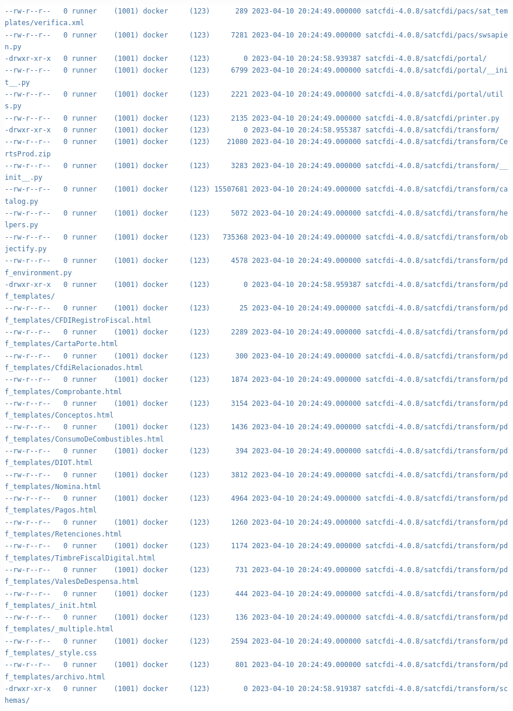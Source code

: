 ```diff
--rw-r--r--   0 runner    (1001) docker     (123)      289 2023-04-10 20:24:49.000000 satcfdi-4.0.8/satcfdi/pacs/sat_templates/verifica.xml
--rw-r--r--   0 runner    (1001) docker     (123)     7281 2023-04-10 20:24:49.000000 satcfdi-4.0.8/satcfdi/pacs/swsapien.py
-drwxr-xr-x   0 runner    (1001) docker     (123)        0 2023-04-10 20:24:58.939387 satcfdi-4.0.8/satcfdi/portal/
--rw-r--r--   0 runner    (1001) docker     (123)     6799 2023-04-10 20:24:49.000000 satcfdi-4.0.8/satcfdi/portal/__init__.py
--rw-r--r--   0 runner    (1001) docker     (123)     2221 2023-04-10 20:24:49.000000 satcfdi-4.0.8/satcfdi/portal/utils.py
--rw-r--r--   0 runner    (1001) docker     (123)     2135 2023-04-10 20:24:49.000000 satcfdi-4.0.8/satcfdi/printer.py
-drwxr-xr-x   0 runner    (1001) docker     (123)        0 2023-04-10 20:24:58.955387 satcfdi-4.0.8/satcfdi/transform/
--rw-r--r--   0 runner    (1001) docker     (123)    21080 2023-04-10 20:24:49.000000 satcfdi-4.0.8/satcfdi/transform/CertsProd.zip
--rw-r--r--   0 runner    (1001) docker     (123)     3283 2023-04-10 20:24:49.000000 satcfdi-4.0.8/satcfdi/transform/__init__.py
--rw-r--r--   0 runner    (1001) docker     (123) 15507681 2023-04-10 20:24:49.000000 satcfdi-4.0.8/satcfdi/transform/catalog.py
--rw-r--r--   0 runner    (1001) docker     (123)     5072 2023-04-10 20:24:49.000000 satcfdi-4.0.8/satcfdi/transform/helpers.py
--rw-r--r--   0 runner    (1001) docker     (123)   735368 2023-04-10 20:24:49.000000 satcfdi-4.0.8/satcfdi/transform/objectify.py
--rw-r--r--   0 runner    (1001) docker     (123)     4578 2023-04-10 20:24:49.000000 satcfdi-4.0.8/satcfdi/transform/pdf_environment.py
-drwxr-xr-x   0 runner    (1001) docker     (123)        0 2023-04-10 20:24:58.959387 satcfdi-4.0.8/satcfdi/transform/pdf_templates/
--rw-r--r--   0 runner    (1001) docker     (123)       25 2023-04-10 20:24:49.000000 satcfdi-4.0.8/satcfdi/transform/pdf_templates/CFDIRegistroFiscal.html
--rw-r--r--   0 runner    (1001) docker     (123)     2289 2023-04-10 20:24:49.000000 satcfdi-4.0.8/satcfdi/transform/pdf_templates/CartaPorte.html
--rw-r--r--   0 runner    (1001) docker     (123)      300 2023-04-10 20:24:49.000000 satcfdi-4.0.8/satcfdi/transform/pdf_templates/CfdiRelacionados.html
--rw-r--r--   0 runner    (1001) docker     (123)     1874 2023-04-10 20:24:49.000000 satcfdi-4.0.8/satcfdi/transform/pdf_templates/Comprobante.html
--rw-r--r--   0 runner    (1001) docker     (123)     3154 2023-04-10 20:24:49.000000 satcfdi-4.0.8/satcfdi/transform/pdf_templates/Conceptos.html
--rw-r--r--   0 runner    (1001) docker     (123)     1436 2023-04-10 20:24:49.000000 satcfdi-4.0.8/satcfdi/transform/pdf_templates/ConsumoDeCombustibles.html
--rw-r--r--   0 runner    (1001) docker     (123)      394 2023-04-10 20:24:49.000000 satcfdi-4.0.8/satcfdi/transform/pdf_templates/DIOT.html
--rw-r--r--   0 runner    (1001) docker     (123)     3812 2023-04-10 20:24:49.000000 satcfdi-4.0.8/satcfdi/transform/pdf_templates/Nomina.html
--rw-r--r--   0 runner    (1001) docker     (123)     4964 2023-04-10 20:24:49.000000 satcfdi-4.0.8/satcfdi/transform/pdf_templates/Pagos.html
--rw-r--r--   0 runner    (1001) docker     (123)     1260 2023-04-10 20:24:49.000000 satcfdi-4.0.8/satcfdi/transform/pdf_templates/Retenciones.html
--rw-r--r--   0 runner    (1001) docker     (123)     1174 2023-04-10 20:24:49.000000 satcfdi-4.0.8/satcfdi/transform/pdf_templates/TimbreFiscalDigital.html
--rw-r--r--   0 runner    (1001) docker     (123)      731 2023-04-10 20:24:49.000000 satcfdi-4.0.8/satcfdi/transform/pdf_templates/ValesDeDespensa.html
--rw-r--r--   0 runner    (1001) docker     (123)      444 2023-04-10 20:24:49.000000 satcfdi-4.0.8/satcfdi/transform/pdf_templates/_init.html
--rw-r--r--   0 runner    (1001) docker     (123)      136 2023-04-10 20:24:49.000000 satcfdi-4.0.8/satcfdi/transform/pdf_templates/_multiple.html
--rw-r--r--   0 runner    (1001) docker     (123)     2594 2023-04-10 20:24:49.000000 satcfdi-4.0.8/satcfdi/transform/pdf_templates/_style.css
--rw-r--r--   0 runner    (1001) docker     (123)      801 2023-04-10 20:24:49.000000 satcfdi-4.0.8/satcfdi/transform/pdf_templates/archivo.html
-drwxr-xr-x   0 runner    (1001) docker     (123)        0 2023-04-10 20:24:58.919387 satcfdi-4.0.8/satcfdi/transform/schemas/
```